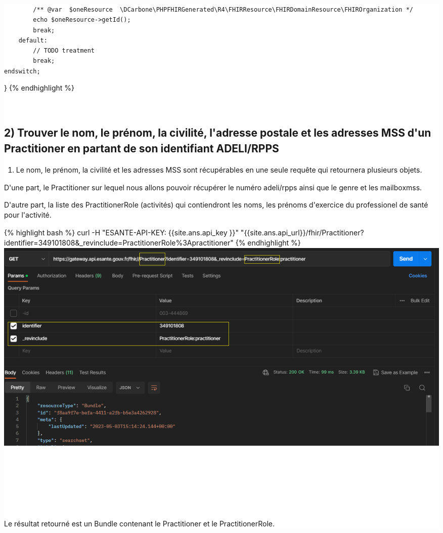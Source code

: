             /** @var  $oneResource  \DCarbone\PHPFHIRGenerated\R4\FHIRResource\FHIRDomainResource\FHIROrganization */
            echo $oneResource->getId();
            break;
        default:
            // TODO treatment
            break;
    endswitch;
}
{% endhighlight %}
</div>
</div>
<br />

##  <a id="link-head-3"></a>2) Trouver le nom, le prénom, la civilité, l'adresse postale et les adresses MSS d'un Practitioner en partant de son identifiant ADELI/RPPS
1) Le nom, le prénom, la civilité et les adresses MSS sont récupérables en une seule requête qui retournera plusieurs objets. 

D'une part, le Practitioner sur lequel nous allons pouvoir récupérer le numéro adeli/rpps ainsi que le genre et les mailboxmss. 

D'autre part, la liste des PractitionerRole (activités) qui contiendront les noms, les prénoms d'exercice du professionel de santé pour l'activité.
<div class="code-sample">
<div class="tab-content" data-name="curl">
{% highlight bash %}
curl -H "ESANTE-API-KEY: {{site.ans.api_key }}" "{{site.ans.api_url}}/fhir/Practitioner?identifier=349101808&_revinclude=PractitionerRole%3Apractitioner"
{% endhighlight %}
</div>
<div class="tab-content" data-name="postman">
  <img src='img/focus_postman_irisdp_trouver_practitioner_revinclude_pr_1.png' alt='' max-width=670px>
</div>
</div>
<br/>
Le résultat retourné est un Bundle contenant le Practitioner et le PractitionerRole.